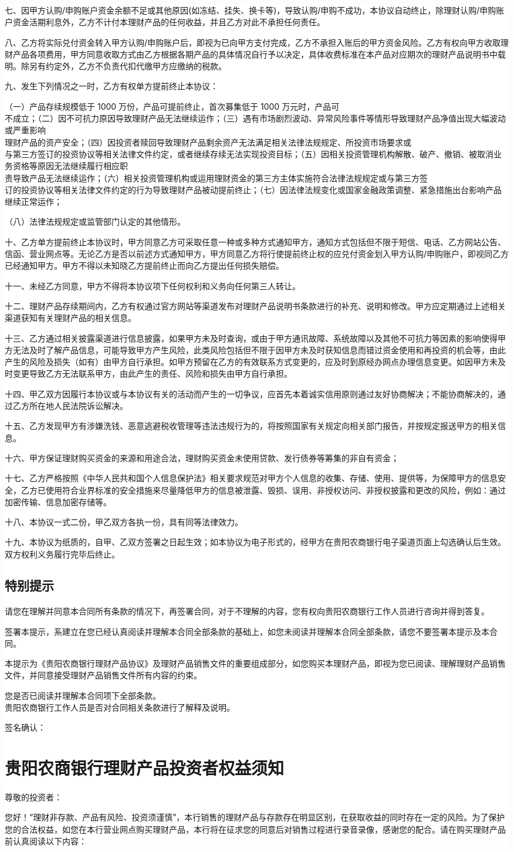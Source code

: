 七、因甲方认购/申购账户资金余额不足或其他原因(如冻结、挂失、换卡等)，导致认购/申购不成功，本协议自动终止，除理财认购/申购账户资金活期利息外，乙方不计付本理财产品的任何收益，并且乙方对此不承担任何责任。  

八、乙方将实际兑付资金转入甲方认购/申购账户后，即视为已向甲方支付完成，乙方不承担入账后的甲方资金风险。乙方有权向甲方收取理财产品各项费用，甲方同意收取方式由乙方根据各期产品的具体情况自行予以决定，具体收费标准在本产品对应期次的理财产品说明书中载明。除另有约定外，乙方不负责代扣代缴甲方应缴纳的税款。  

九、发生下列情况之一时，乙方有权单方提前终止本协议：  

（一）产品存续规模低于 1000 万份，产品可提前终止，首次募集低于 1000 万元时，产品可  
不成立；（二）因不可抗力原因导致理财产品无法继续运作；（三）遇有市场剧烈波动、异常风险事件等情形导致理财产品净值出现大幅波动或严重影响  
理财产品的资产安全；（四）因投资者赎回导致理财产品剩余资产无法满足相关法律法规规定、所投资市场要求或  
与第三方签订的投资协议等相关法律文件约定，或者继续存续无法实现投资目标；（五）因相关投资管理机构解散、破产、撤销、被取消业务资格等原因无法继续履行相应职  
责导致产品无法继续运作；（六）相关投资管理机构或运用理财资金的第三方主体实施符合法律法规规定或与第三方签  
订的投资协议等相关法律文件约定的行为导致理财产品被动提前终止；（七）因法律法规变化或国家金融政策调整、紧急措施出台影响产品继续正常运作；  

（八）法律法规规定或监管部门认定的其他情形。  

十、乙方单方提前终止本协议时，甲方同意乙方可采取任意一种或多种方式通知甲方，通知方式包括但不限于短信、电话、乙方网站公告、信函、营业网点等。无论乙方是否以前述方式通知甲方，甲方同意乙方将行使提前终止权的应兑付资金划入甲方认购/申购账户，即视同乙方已经通知甲方。甲方不得以未知晓乙方提前终止而向乙方提出任何损失赔偿。  

十一、未经乙方同意，甲方不得将本协议项下任何权利和义务向任何第三人转让。  

十二、理财产品存续期间内，乙方有权通过官方网站等渠道发布对理财产品说明书条款进行的补充、说明和修改。甲方应定期通过上述相关渠道获知有关理财产品的相关信息。  

十三、乙方通过相关披露渠道进行信息披露，如果甲方未及时查询，或由于甲方通讯故障、系统故障以及其他不可抗力等因素的影响使得甲方无法及时了解产品信息，可能导致甲方产生风险，此类风险包括但不限于因甲方未及时获知信息而错过资金使用和再投资的机会等，由此产生的风险及损失（如有）由甲方自行承担。如甲方预留在乙方的有效联系方式变更的，应及时到原经办网点办理信息变更。如因甲方未及时变更导致乙方无法联系甲方，由此产生的责任、风险和损失由甲方自行承担。  

十四、甲乙双方因履行本协议或与本协议有关的活动而产生的一切争议，应首先本着诚实信用原则通过友好协商解决；不能协商解决的，通过乙方所在地人民法院诉讼解决。  

十五、乙方发现甲方有涉嫌洗钱、恶意逃避税收管理等违法违规行为的，将按照国家有关规定向相关部门报告，并按规定报送甲方的相关信息。  

十六、甲方保证理财购买资金的来源和用途合法，理财购买资金未使用贷款、发行债券等筹集的非自有资金；  

十七、乙方严格按照《中华人民共和国个人信息保护法》相关要求规范对甲方个人信息的收集、存储、使用、提供等，为保障甲方的信息安全，乙方已使用符合业界标准的安全措施来尽量降低甲方的信息被泄露、毁损、误用、非授权访问、非授权披露和更改的风险，例如：通过加密传输、信息加密存储等。  

十八、本协议一式二份，甲乙双方各执一份，具有同等法律效力。  

十九、本协议为纸质的，自甲、乙双方签署之日起生效；如本协议为电子形式的，经甲方在贵阳农商银行电子渠道页面上勾选确认后生效。双方权利义务履行完毕后终止。  

## 特别提示  

请您在理解并同意本合同所有条款的情况下，再签署合同，对于不理解的内容，您有权向贵阳农商银行工作人员进行咨询并得到答复。  

签署本提示，系建立在您已经认真阅读并理解本合同全部条款的基础上，如您未阅读并理解本合同全部条款，请您不要签署本提示及本合同。  

本提示为《贵阳农商银行理财产品协议》及理财产品销售文件的重要组成部分，如您购买本理财产品，即视为您已阅读、理解理财产品销售文件，并同意接受理财产品销售文件所有内容的约束。  

您是否已阅读并理解本合同项下全部条款。  
贵阳农商银行工作人员是否对合同相关条款进行了解释及说明。  

签名确认：  

# 贵阳农商银行理财产品投资者权益须知  

尊敬的投资者：  

您好！“理财非存款、产品有风险、投资须谨慎”，本行销售的理财产品与存款存在明显区别，在获取收益的同时存在一定的风险。为了保护您的合法权益，如您在本行营业网点购买理财产品，本行将在征求您的同意后对销售过程进行录音录像，感谢您的配合。请在购买理财产品前认真阅读以下内容：  
